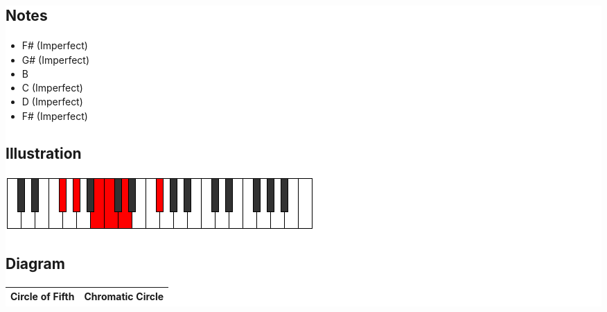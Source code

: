 ## Notes

- F# (Imperfect)
- G# (Imperfect)
- B
- C (Imperfect)
- D (Imperfect)
- F# (Imperfect)

## Illustration

![FSharpBanitonic](ModeFSharpBanitonic.png)

## Diagram

| Circle of Fifth | Chromatic Circle |
|-----------------|------------------|